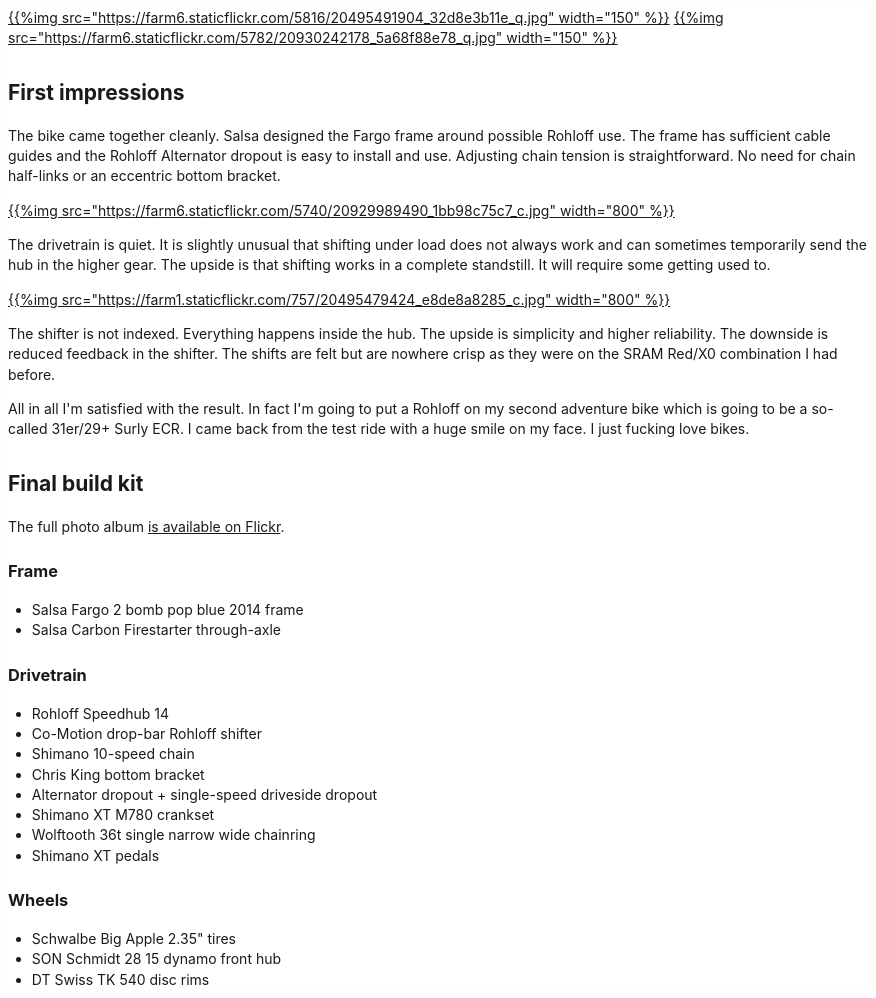 [{{%img src="https://farm6.staticflickr.com/5816/20495491904_32d8e3b11e_q.jpg" width="150" %}}](https://www.flickr.com/photos/tentaclephotos/20495491904) [{{%img src="https://farm6.staticflickr.com/5782/20930242178_5a68f88e78_q.jpg" width="150" %}}](https://www.flickr.com/photos/tentaclephotos/20930242178)

## First impressions

The bike came together cleanly. Salsa designed the Fargo frame around possible Rohloff use. The frame has sufficient cable guides and the Rohloff Alternator dropout is easy to install and use. Adjusting chain tension is straightforward. No need for chain half-links or an eccentric bottom bracket.

[{{%img src="https://farm6.staticflickr.com/5740/20929989490_1bb98c75c7_c.jpg" width="800" %}}](https://www.flickr.com/photos/tentaclephotos/20929989490)

The drivetrain is quiet. It is slightly unusual that shifting under load does not always work and can sometimes temporarily send the hub in the higher gear. The upside is that shifting works in a complete standstill. It will require some getting used to.

[{{%img src="https://farm1.staticflickr.com/757/20495479424_e8de8a8285_c.jpg" width="800" %}}](https://www.flickr.com/photos/tentaclephotos/20495479424)

The shifter is not indexed. Everything happens inside the hub. The upside is simplicity and higher reliability. The downside is reduced feedback in the shifter. The shifts are felt but are nowhere crisp as they were on the SRAM Red/X0 combination I had before.

All in all I'm satisfied with the result. In fact I'm going to put a Rohloff on my second adventure bike which is going to be a so-called 31er/29+ Surly ECR. I came back from the test ride with a huge smile on my face. I just fucking love bikes.

## Final build kit

The full photo album [is available on Flickr](https://www.flickr.com/photos/tentaclephotos/albums/72157658151072695).

### Frame

 * Salsa Fargo 2 bomb pop blue 2014 frame
 * Salsa Carbon Firestarter through-axle

### Drivetrain

 * Rohloff Speedhub 14
 * Co-Motion drop-bar Rohloff shifter
 * Shimano 10-speed chain
 * Chris King bottom bracket
 * Alternator dropout + single-speed driveside dropout
 * Shimano XT M780 crankset
 * Wolftooth 36t single narrow wide chainring
 * Shimano XT pedals
 
### Wheels

 * Schwalbe Big Apple 2.35" tires
 * SON Schmidt 28 15 dynamo front hub
 * DT Swiss TK 540 disc rims
